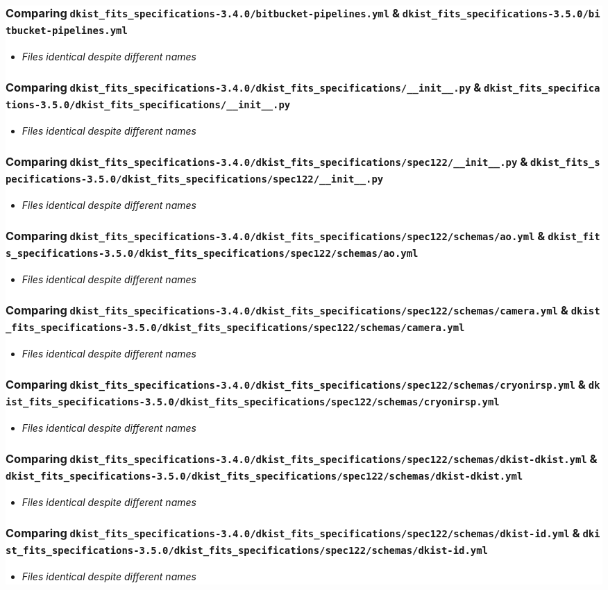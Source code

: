 ### Comparing `dkist_fits_specifications-3.4.0/bitbucket-pipelines.yml` & `dkist_fits_specifications-3.5.0/bitbucket-pipelines.yml`

 * *Files identical despite different names*

### Comparing `dkist_fits_specifications-3.4.0/dkist_fits_specifications/__init__.py` & `dkist_fits_specifications-3.5.0/dkist_fits_specifications/__init__.py`

 * *Files identical despite different names*

### Comparing `dkist_fits_specifications-3.4.0/dkist_fits_specifications/spec122/__init__.py` & `dkist_fits_specifications-3.5.0/dkist_fits_specifications/spec122/__init__.py`

 * *Files identical despite different names*

### Comparing `dkist_fits_specifications-3.4.0/dkist_fits_specifications/spec122/schemas/ao.yml` & `dkist_fits_specifications-3.5.0/dkist_fits_specifications/spec122/schemas/ao.yml`

 * *Files identical despite different names*

### Comparing `dkist_fits_specifications-3.4.0/dkist_fits_specifications/spec122/schemas/camera.yml` & `dkist_fits_specifications-3.5.0/dkist_fits_specifications/spec122/schemas/camera.yml`

 * *Files identical despite different names*

### Comparing `dkist_fits_specifications-3.4.0/dkist_fits_specifications/spec122/schemas/cryonirsp.yml` & `dkist_fits_specifications-3.5.0/dkist_fits_specifications/spec122/schemas/cryonirsp.yml`

 * *Files identical despite different names*

### Comparing `dkist_fits_specifications-3.4.0/dkist_fits_specifications/spec122/schemas/dkist-dkist.yml` & `dkist_fits_specifications-3.5.0/dkist_fits_specifications/spec122/schemas/dkist-dkist.yml`

 * *Files identical despite different names*

### Comparing `dkist_fits_specifications-3.4.0/dkist_fits_specifications/spec122/schemas/dkist-id.yml` & `dkist_fits_specifications-3.5.0/dkist_fits_specifications/spec122/schemas/dkist-id.yml`

 * *Files identical despite different names*
